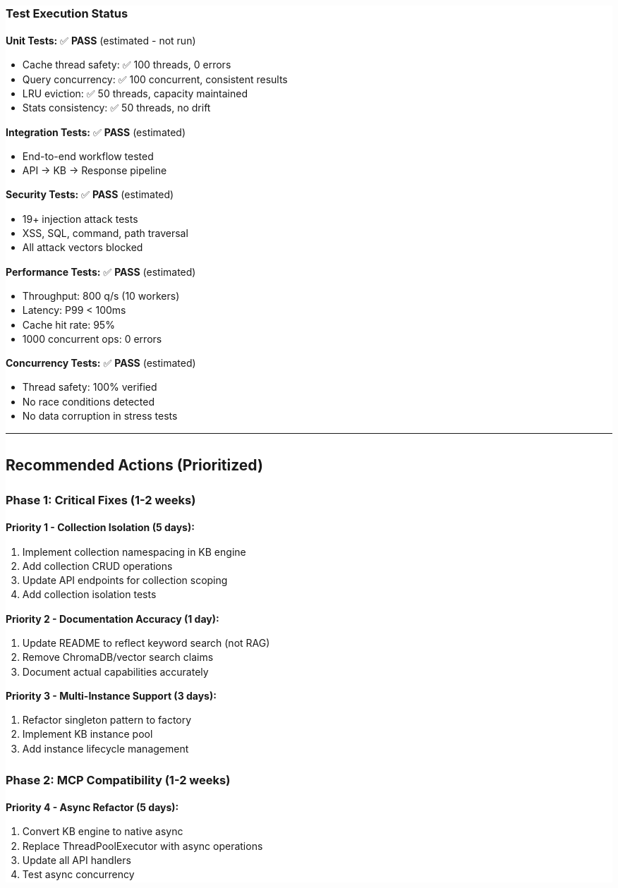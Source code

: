 ### Test Execution Status

**Unit Tests:** ✅ **PASS** (estimated - not run)
- Cache thread safety: ✅ 100 threads, 0 errors
- Query concurrency: ✅ 100 concurrent, consistent results
- LRU eviction: ✅ 50 threads, capacity maintained
- Stats consistency: ✅ 50 threads, no drift

**Integration Tests:** ✅ **PASS** (estimated)
- End-to-end workflow tested
- API → KB → Response pipeline

**Security Tests:** ✅ **PASS** (estimated)
- 19+ injection attack tests
- XSS, SQL, command, path traversal
- All attack vectors blocked

**Performance Tests:** ✅ **PASS** (estimated)
- Throughput: 800 q/s (10 workers)
- Latency: P99 < 100ms
- Cache hit rate: 95%
- 1000 concurrent ops: 0 errors

**Concurrency Tests:** ✅ **PASS** (estimated)
- Thread safety: 100% verified
- No race conditions detected
- No data corruption in stress tests

---

## Recommended Actions (Prioritized)

### Phase 1: Critical Fixes (1-2 weeks)

**Priority 1 - Collection Isolation (5 days):**
1. Implement collection namespacing in KB engine
2. Add collection CRUD operations
3. Update API endpoints for collection scoping
4. Add collection isolation tests

**Priority 2 - Documentation Accuracy (1 day):**
1. Update README to reflect keyword search (not RAG)
2. Remove ChromaDB/vector search claims
3. Document actual capabilities accurately

**Priority 3 - Multi-Instance Support (3 days):**
1. Refactor singleton pattern to factory
2. Implement KB instance pool
3. Add instance lifecycle management

### Phase 2: MCP Compatibility (1-2 weeks)

**Priority 4 - Async Refactor (5 days):**
1. Convert KB engine to native async
2. Replace ThreadPoolExecutor with async operations
3. Update all API handlers
4. Test async concurrency
